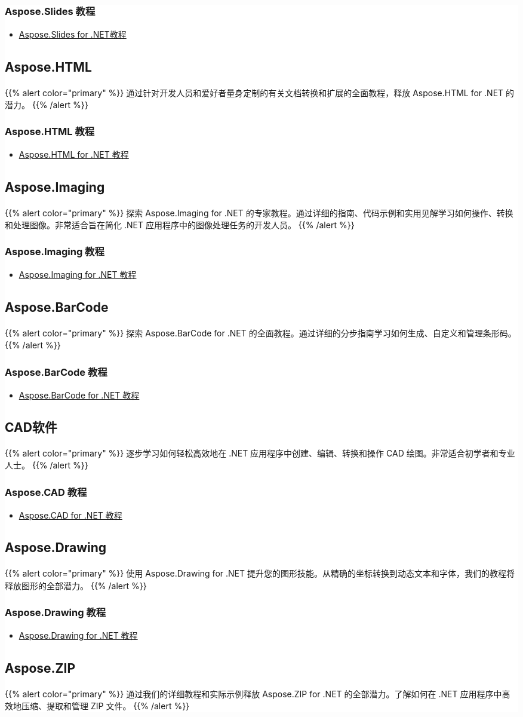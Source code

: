 ### Aspose.Slides 教程
- [Aspose.Slides for .NET教程](./slides/)

## Aspose.HTML
{{% alert color="primary" %}}
通过针对开发人员和爱好者量身定制的有关文档转换和扩展的全面教程，释放 Aspose.HTML for .NET 的潜力。
{{% /alert %}}

### Aspose.HTML 教程
- [Aspose.HTML for .NET 教程](./html/)

## Aspose.Imaging
{{% alert color="primary" %}}
探索 Aspose.Imaging for .NET 的专家教程。通过详细的指南、代码示例和实用见解学习如何操作、转换和处理图像。非常适合旨在简化 .NET 应用程序中的图像处理任务的开发人员。
{{% /alert %}}

### Aspose.Imaging 教程
- [Aspose.Imaging for .NET 教程](./imaging/)

## Aspose.BarCode
{{% alert color="primary" %}}
探索 Aspose.BarCode for .NET 的全面教程。通过详细的分步指南学习如何生成、自定义和管理条形码。
{{% /alert %}}

### Aspose.BarCode 教程
- [Aspose.BarCode for .NET 教程](./barcode/)

## CAD软件
{{% alert color="primary" %}}
逐步学习如何轻松高效地在 .NET 应用程序中创建、编辑、转换和操作 CAD 绘图。非常适合初学者和专业人士。
{{% /alert %}}

### Aspose.CAD 教程
- [Aspose.CAD for .NET 教程](./cad/)

## Aspose.Drawing
{{% alert color="primary" %}}
使用 Aspose.Drawing for .NET 提升您的图形技能。从精确的坐标转换到动态文本和字体，我们的教程将释放图形的全部潜力。
{{% /alert %}}

### Aspose.Drawing 教程
- [Aspose.Drawing for .NET 教程](./drawing/)

## Aspose.ZIP
{{% alert color="primary" %}}
通过我们的详细教程和实际示例释放 Aspose.ZIP for .NET 的全部潜力。了解如何在 .NET 应用程序中高效地压缩、提取和管理 ZIP 文件。
{{% /alert %}}
